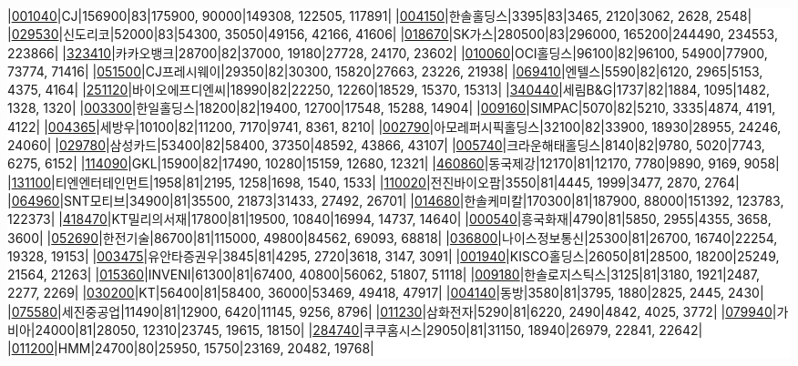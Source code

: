 |[001040](https://finance.daum.net/quotes/A001040)|CJ|156900|83|175900, 90000|149308, 122505, 117891|
|[004150](https://finance.daum.net/quotes/A004150)|한솔홀딩스|3395|83|3465, 2120|3062, 2628, 2548|
|[029530](https://finance.daum.net/quotes/A029530)|신도리코|52000|83|54300, 35050|49156, 42166, 41606|
|[018670](https://finance.daum.net/quotes/A018670)|SK가스|280500|83|296000, 165200|244490, 234553, 223866|
|[323410](https://finance.daum.net/quotes/A323410)|카카오뱅크|28700|82|37000, 19180|27728, 24170, 23602|
|[010060](https://finance.daum.net/quotes/A010060)|OCI홀딩스|96100|82|96100, 54900|77900, 73774, 71416|
|[051500](https://finance.daum.net/quotes/A051500)|CJ프레시웨이|29350|82|30300, 15820|27663, 23226, 21938|
|[069410](https://finance.daum.net/quotes/A069410)|엔텔스|5590|82|6120, 2965|5153, 4375, 4164|
|[251120](https://finance.daum.net/quotes/A251120)|바이오에프디엔씨|18990|82|22250, 12260|18529, 15370, 15313|
|[340440](https://finance.daum.net/quotes/A340440)|세림B&G|1737|82|1884, 1095|1482, 1328, 1320|
|[003300](https://finance.daum.net/quotes/A003300)|한일홀딩스|18200|82|19400, 12700|17548, 15288, 14904|
|[009160](https://finance.daum.net/quotes/A009160)|SIMPAC|5070|82|5210, 3335|4874, 4191, 4122|
|[004365](https://finance.daum.net/quotes/A004365)|세방우|10100|82|11200, 7170|9741, 8361, 8210|
|[002790](https://finance.daum.net/quotes/A002790)|아모레퍼시픽홀딩스|32100|82|33900, 18930|28955, 24246, 24060|
|[029780](https://finance.daum.net/quotes/A029780)|삼성카드|53400|82|58400, 37350|48592, 43866, 43107|
|[005740](https://finance.daum.net/quotes/A005740)|크라운해태홀딩스|8140|82|9780, 5020|7743, 6275, 6152|
|[114090](https://finance.daum.net/quotes/A114090)|GKL|15900|82|17490, 10280|15159, 12680, 12321|
|[460860](https://finance.daum.net/quotes/A460860)|동국제강|12170|81|12170, 7780|9890, 9169, 9058|
|[131100](https://finance.daum.net/quotes/A131100)|티엔엔터테인먼트|1958|81|2195, 1258|1698, 1540, 1533|
|[110020](https://finance.daum.net/quotes/A110020)|전진바이오팜|3550|81|4445, 1999|3477, 2870, 2764|
|[064960](https://finance.daum.net/quotes/A064960)|SNT모티브|34900|81|35500, 21873|31433, 27492, 26701|
|[014680](https://finance.daum.net/quotes/A014680)|한솔케미칼|170300|81|187900, 88000|151392, 123783, 122373|
|[418470](https://finance.daum.net/quotes/A418470)|KT밀리의서재|17800|81|19500, 10840|16994, 14737, 14640|
|[000540](https://finance.daum.net/quotes/A000540)|흥국화재|4790|81|5850, 2955|4355, 3658, 3600|
|[052690](https://finance.daum.net/quotes/A052690)|한전기술|86700|81|115000, 49800|84562, 69093, 68818|
|[036800](https://finance.daum.net/quotes/A036800)|나이스정보통신|25300|81|26700, 16740|22254, 19328, 19153|
|[003475](https://finance.daum.net/quotes/A003475)|유안타증권우|3845|81|4295, 2720|3618, 3147, 3091|
|[001940](https://finance.daum.net/quotes/A001940)|KISCO홀딩스|26050|81|28500, 18200|25249, 21564, 21263|
|[015360](https://finance.daum.net/quotes/A015360)|INVENI|61300|81|67400, 40800|56062, 51807, 51118|
|[009180](https://finance.daum.net/quotes/A009180)|한솔로지스틱스|3125|81|3180, 1921|2487, 2277, 2269|
|[030200](https://finance.daum.net/quotes/A030200)|KT|56400|81|58400, 36000|53469, 49418, 47917|
|[004140](https://finance.daum.net/quotes/A004140)|동방|3580|81|3795, 1880|2825, 2445, 2430|
|[075580](https://finance.daum.net/quotes/A075580)|세진중공업|11490|81|12900, 6420|11145, 9256, 8796|
|[011230](https://finance.daum.net/quotes/A011230)|삼화전자|5290|81|6220, 2490|4842, 4025, 3772|
|[079940](https://finance.daum.net/quotes/A079940)|가비아|24000|81|28050, 12310|23745, 19615, 18150|
|[284740](https://finance.daum.net/quotes/A284740)|쿠쿠홈시스|29050|81|31150, 18940|26979, 22841, 22642|
|[011200](https://finance.daum.net/quotes/A011200)|HMM|24700|80|25950, 15750|23169, 20482, 19768|